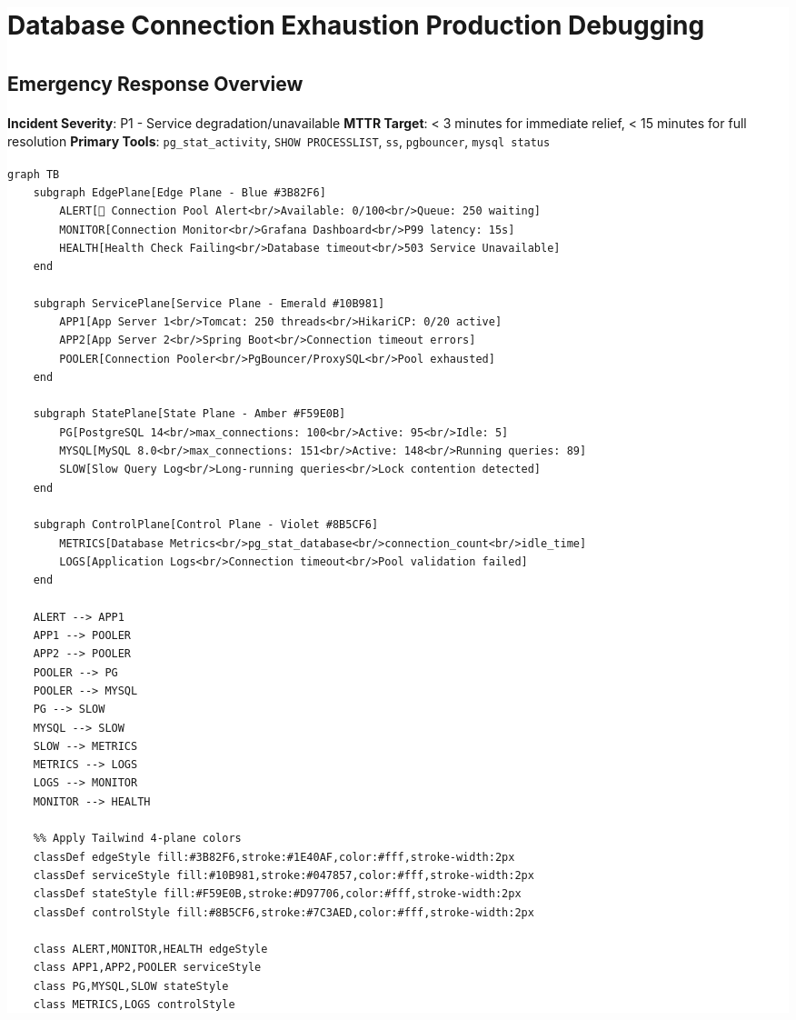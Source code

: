 # Database Connection Exhaustion Production Debugging

## Emergency Response Overview

**Incident Severity**: P1 - Service degradation/unavailable
**MTTR Target**: < 3 minutes for immediate relief, < 15 minutes for full resolution
**Primary Tools**: `pg_stat_activity`, `SHOW PROCESSLIST`, `ss`, `pgbouncer`, `mysql status`

```mermaid
graph TB
    subgraph EdgePlane[Edge Plane - Blue #3B82F6]
        ALERT[🚨 Connection Pool Alert<br/>Available: 0/100<br/>Queue: 250 waiting]
        MONITOR[Connection Monitor<br/>Grafana Dashboard<br/>P99 latency: 15s]
        HEALTH[Health Check Failing<br/>Database timeout<br/>503 Service Unavailable]
    end

    subgraph ServicePlane[Service Plane - Emerald #10B981]
        APP1[App Server 1<br/>Tomcat: 250 threads<br/>HikariCP: 0/20 active]
        APP2[App Server 2<br/>Spring Boot<br/>Connection timeout errors]
        POOLER[Connection Pooler<br/>PgBouncer/ProxySQL<br/>Pool exhausted]
    end

    subgraph StatePlane[State Plane - Amber #F59E0B]
        PG[PostgreSQL 14<br/>max_connections: 100<br/>Active: 95<br/>Idle: 5]
        MYSQL[MySQL 8.0<br/>max_connections: 151<br/>Active: 148<br/>Running queries: 89]
        SLOW[Slow Query Log<br/>Long-running queries<br/>Lock contention detected]
    end

    subgraph ControlPlane[Control Plane - Violet #8B5CF6]
        METRICS[Database Metrics<br/>pg_stat_database<br/>connection_count<br/>idle_time]
        LOGS[Application Logs<br/>Connection timeout<br/>Pool validation failed]
    end

    ALERT --> APP1
    APP1 --> POOLER
    APP2 --> POOLER
    POOLER --> PG
    POOLER --> MYSQL
    PG --> SLOW
    MYSQL --> SLOW
    SLOW --> METRICS
    METRICS --> LOGS
    LOGS --> MONITOR
    MONITOR --> HEALTH

    %% Apply Tailwind 4-plane colors
    classDef edgeStyle fill:#3B82F6,stroke:#1E40AF,color:#fff,stroke-width:2px
    classDef serviceStyle fill:#10B981,stroke:#047857,color:#fff,stroke-width:2px
    classDef stateStyle fill:#F59E0B,stroke:#D97706,color:#fff,stroke-width:2px
    classDef controlStyle fill:#8B5CF6,stroke:#7C3AED,color:#fff,stroke-width:2px

    class ALERT,MONITOR,HEALTH edgeStyle
    class APP1,APP2,POOLER serviceStyle
    class PG,MYSQL,SLOW stateStyle
    class METRICS,LOGS controlStyle
```
